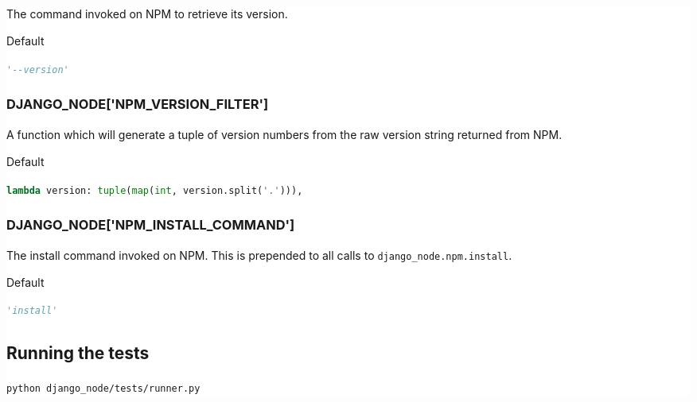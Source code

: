 The command invoked on NPM to retrieve its version.

Default
```python
'--version'
```

### DJANGO_NODE['NPM_VERSION_FILTER']

A function which will generate a tuple of version numbers from
the raw version string returned from NPM.

Default
```python
lambda version: tuple(map(int, version.split('.'))),
```

### DJANGO_NODE['NPM_INSTALL_COMMAND']

The install command invoked on NPM. This is prepended to all calls to `django_node.npm.install`.

Default
```python
'install'
```


Running the tests
-----------------

```bash
python django_node/tests/runner.py
```
